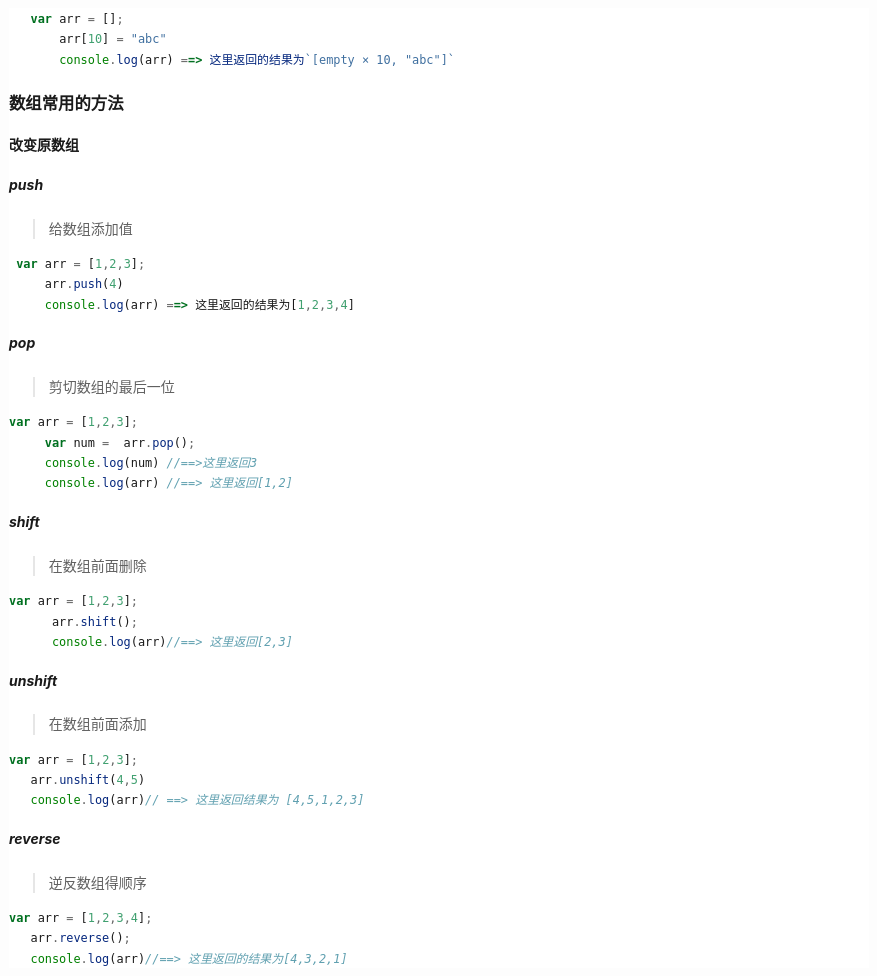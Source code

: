 ```javascript
   var arr = [];
       arr[10] = "abc"
       console.log(arr) ==> 这里返回的结果为`[empty × 10, "abc"]`
```

### 数组常用的方法

#### 改变原数组

##### push

> 给数组添加值

```javascript
 var arr = [1,2,3];
     arr.push(4)
     console.log(arr) ==> 这里返回的结果为[1,2,3,4]
```

##### pop

> 剪切数组的最后一位

```javascript
var arr = [1,2,3];
     var num =  arr.pop();
     console.log(num) //==>这里返回3
     console.log(arr) //==> 这里返回[1,2]
```

##### shift

> 在数组前面删除

```javascript
var arr = [1,2,3];
      arr.shift();
      console.log(arr)//==> 这里返回[2,3]
```

##### unshift

> 在数组前面添加

```javascript
var arr = [1,2,3];
   arr.unshift(4,5)
   console.log(arr)// ==> 这里返回结果为 [4,5,1,2,3]
```

##### reverse

> 逆反数组得顺序

```javascript
var arr = [1,2,3,4];
   arr.reverse();
   console.log(arr)//==> 这里返回的结果为[4,3,2,1]
```
